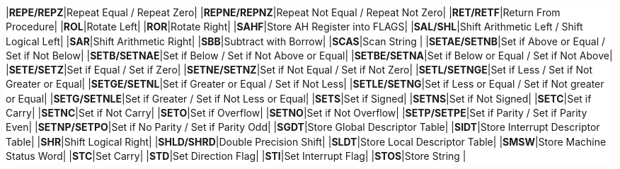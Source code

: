 |**REPE/REPZ**|Repeat Equal / Repeat Zero| 
|**REPNE/REPNZ**|Repeat Not Equal / Repeat Not Zero| 
|**RET/RETF**|Return From Procedure| 
|**ROL**|Rotate Left| 
|**ROR**|Rotate Right| 
|**SAHF**|Store AH Register into FLAGS| 
|**SAL/SHL**|Shift Arithmetic Left / Shift Logical Left| 
|**SAR**|Shift Arithmetic Right| 
|**SBB**|Subtract with Borrow| 
|**SCAS**|Scan String | 
|**SETAE/SETNB**|Set if Above or Equal / Set if Not Below| 
|**SETB/SETNAE**|Set if Below / Set if Not Above or Equal| 
|**SETBE/SETNA**|Set if Below or Equal / Set if Not Above| 
|**SETE/SETZ**|Set if Equal / Set if Zero| 
|**SETNE/SETNZ**|Set if Not Equal / Set if Not Zero| 
|**SETL/SETNGE**|Set if Less / Set if Not Greater or Equal| 
|**SETGE/SETNL**|Set if Greater or Equal / Set if Not Less| 
|**SETLE/SETNG**|Set if Less or Equal / Set if Not greater or Equal| 
|**SETG/SETNLE**|Set if Greater / Set if Not Less or Equal| 
|**SETS**|Set if Signed| 
|**SETNS**|Set if Not Signed| 
|**SETC**|Set if Carry| 
|**SETNC**|Set if Not Carry| 
|**SETO**|Set if Overflow| 
|**SETNO**|Set if Not Overflow| 
|**SETP/SETPE**|Set if Parity / Set if Parity Even| 
|**SETNP/SETPO**|Set if No Parity / Set if Parity Odd| 
|**SGDT**|Store Global Descriptor Table| 
|**SIDT**|Store Interrupt Descriptor Table| 
|**SHR**|Shift Logical Right| 
|**SHLD/SHRD**|Double Precision Shift| 
|**SLDT**|Store Local Descriptor Table| 
|**SMSW**|Store Machine Status Word| 
|**STC**|Set Carry| 
|**STD**|Set Direction Flag| 
|**STI**|Set Interrupt Flag| 
|**STOS**|Store String | 